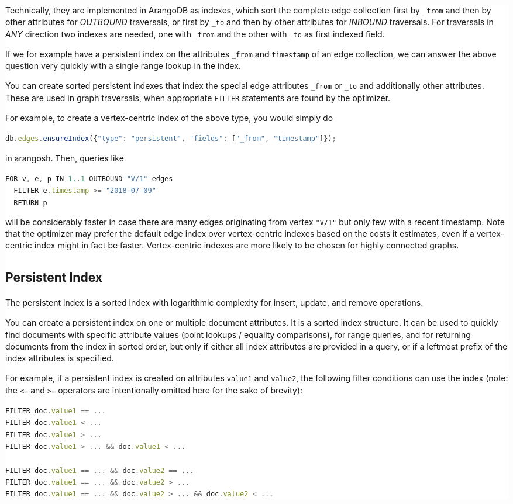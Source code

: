 Technically, they are implemented in ArangoDB as indexes, which sort the 
complete edge collection first by `_from` and then by other attributes
for _OUTBOUND_ traversals, or first by `_to` and then by other attributes
for _INBOUND_ traversals. For traversals in _ANY_ direction two indexes
are needed, one with `_from` and the other with `_to` as first indexed field.

If we for example have a persistent index on the attributes `_from` and 
`timestamp` of an edge collection, we can answer the above question
very quickly with a single range lookup in the index.

You can create sorted persistent indexes that index the special edge attributes
`_from` or `_to` and additionally other attributes. These are used
in graph traversals, when appropriate `FILTER` statements are found
by the optimizer.

For example, to create a vertex-centric index of the above type, you 
would simply do

```js
db.edges.ensureIndex({"type": "persistent", "fields": ["_from", "timestamp"]});
```

in arangosh. Then, queries like

```js
FOR v, e, p IN 1..1 OUTBOUND "V/1" edges
  FILTER e.timestamp >= "2018-07-09"
  RETURN p
```

will be considerably faster in case there are many edges originating
from vertex `"V/1"` but only few with a recent timestamp. Note that the
optimizer may prefer the default edge index over vertex-centric indexes
based on the costs it estimates, even if a vertex-centric index might
in fact be faster. Vertex-centric indexes are more likely to be chosen
for highly connected graphs.

Persistent Index
----------------

The persistent index is a sorted index with logarithmic complexity for insert,
update, and remove operations.

You can create a persistent index on one or multiple document attributes.
It is a sorted index structure. It can be used to quickly find
documents with specific attribute values (point lookups / equality comparisons),
for range queries, and for returning documents from the index in sorted order,
but only if either all index attributes are provided in a query, or if a leftmost
prefix of the index attributes is specified.

For example, if a persistent index is created on attributes `value1` and `value2`, the
following filter conditions can use the index (note: the `<=` and `>=` operators are
intentionally omitted here for the sake of brevity):

```js
FILTER doc.value1 == ...
FILTER doc.value1 < ...
FILTER doc.value1 > ...
FILTER doc.value1 > ... && doc.value1 < ...

FILTER doc.value1 == ... && doc.value2 == ...
FILTER doc.value1 == ... && doc.value2 > ...
FILTER doc.value1 == ... && doc.value2 > ... && doc.value2 < ...
```
